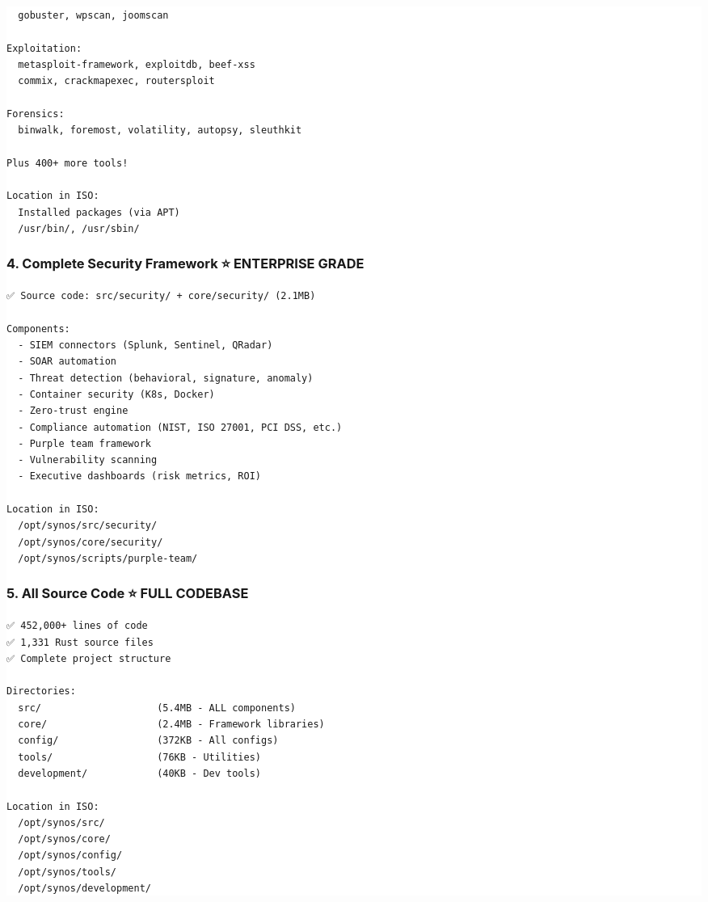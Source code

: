 ```
  gobuster, wpscan, joomscan

Exploitation:
  metasploit-framework, exploitdb, beef-xss
  commix, crackmapexec, routersploit

Forensics:
  binwalk, foremost, volatility, autopsy, sleuthkit

Plus 400+ more tools!

Location in ISO:
  Installed packages (via APT)
  /usr/bin/, /usr/sbin/
```

### 4. **Complete Security Framework** ⭐ ENTERPRISE GRADE
```
✅ Source code: src/security/ + core/security/ (2.1MB)

Components:
  - SIEM connectors (Splunk, Sentinel, QRadar)
  - SOAR automation
  - Threat detection (behavioral, signature, anomaly)
  - Container security (K8s, Docker)
  - Zero-trust engine
  - Compliance automation (NIST, ISO 27001, PCI DSS, etc.)
  - Purple team framework
  - Vulnerability scanning
  - Executive dashboards (risk metrics, ROI)

Location in ISO:
  /opt/synos/src/security/
  /opt/synos/core/security/
  /opt/synos/scripts/purple-team/
```

### 5. **All Source Code** ⭐ FULL CODEBASE
```
✅ 452,000+ lines of code
✅ 1,331 Rust source files
✅ Complete project structure

Directories:
  src/                    (5.4MB - ALL components)
  core/                   (2.4MB - Framework libraries)
  config/                 (372KB - All configs)
  tools/                  (76KB - Utilities)
  development/            (40KB - Dev tools)

Location in ISO:
  /opt/synos/src/
  /opt/synos/core/
  /opt/synos/config/
  /opt/synos/tools/
  /opt/synos/development/
```
